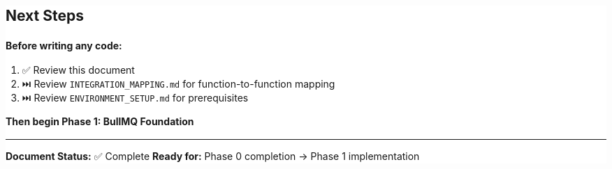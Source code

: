 ## Next Steps

**Before writing any code:**
1. ✅ Review this document
2. ⏭️ Review `INTEGRATION_MAPPING.md` for function-to-function mapping
3. ⏭️ Review `ENVIRONMENT_SETUP.md` for prerequisites

**Then begin Phase 1: BullMQ Foundation**

---

**Document Status:** ✅ Complete
**Ready for:** Phase 0 completion → Phase 1 implementation

